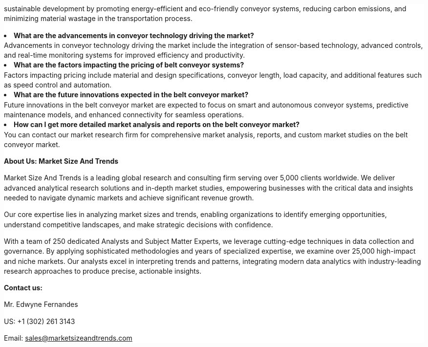 sustainable development by promoting energy-efficient and eco-friendly conveyor systems, reducing carbon emissions, and minimizing material wastage in the transportation process. </li> <li> <strong>What are the advancements in conveyor technology driving the market?</strong><br> Advancements in conveyor technology driving the market include the integration of sensor-based technology, advanced controls, and real-time monitoring systems for improved efficiency and productivity. </li> <li> <strong>What are the factors impacting the pricing of belt conveyor systems?</strong><br> Factors impacting pricing include material and design specifications, conveyor length, load capacity, and additional features such as speed control and automation. </li> <li> <strong>What are the future innovations expected in the belt conveyor market?</strong><br> Future innovations in the belt conveyor market are expected to focus on smart and autonomous conveyor systems, predictive maintenance models, and enhanced connectivity for seamless operations. </li> <li> <strong>How can I get more detailed market analysis and reports on the belt conveyor market?</strong><br> You can contact our market research firm for comprehensive market analysis, reports, and custom market studies on the belt conveyor market. </li></ol></body></html></p><p><strong>About Us:&nbsp;Market Size And Trends</strong></p><p>Market Size And Trends&nbsp;is a leading global research and consulting firm serving over 5,000 clients worldwide. We deliver advanced analytical research solutions and in-depth market studies, empowering businesses with the critical data and insights needed to navigate dynamic markets and achieve significant revenue growth.</p><p>Our core expertise lies in analyzing market sizes and trends, enabling organizations to identify emerging opportunities, understand competitive landscapes, and make strategic decisions with confidence.</p><p>With a team of 250 dedicated Analysts and Subject Matter Experts, we leverage cutting-edge techniques in data collection and governance. By applying sophisticated methodologies and years of specialized expertise, we examine over 25,000 high-impact and niche markets. Our analysts excel in interpreting trends and patterns, integrating modern data analytics with industry-leading research approaches to produce precise, actionable insights.</p><p><strong>Contact us:</strong></p><p>Mr. Edwyne Fernandes</p><p>US: +1 (302) 261 3143</p><p>Email: <a href="mailto:sales@marketsizeandtrends.com">sales@marketsizeandtrends.com</a>&nbsp;</p>
